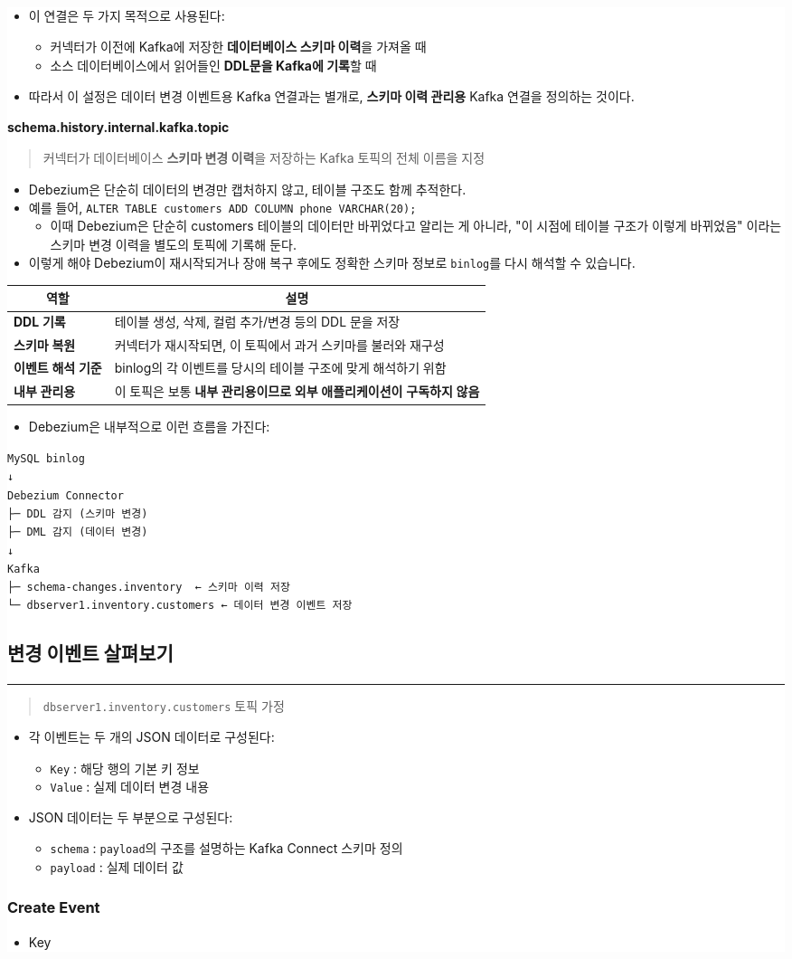 - 이 연결은 두 가지 목적으로 사용된다:
  - 커넥터가 이전에 Kafka에 저장한 **데이터베이스 스키마 이력**을 가져올 때
  - 소스 데이터베이스에서 읽어들인 **DDL문을 Kafka에 기록**할 때

- 따라서 이 설정은 데이터 변경 이벤트용 Kafka 연결과는 별개로, **스키마 이력 관리용** Kafka 연결을 정의하는 것이다.

**schema.history.internal.kafka.topic**
> 커넥터가 데이터베이스 **스키마 변경 이력**을 저장하는 Kafka 토픽의 전체 이름을 지정

- Debezium은 단순히 데이터의 변경만 캡처하지 않고, 테이블 구조도 함께 추적한다.
- 예를 들어, `ALTER TABLE customers ADD COLUMN phone VARCHAR(20);`
  - 이때 Debezium은 단순히 customers 테이블의 데이터만 바뀌었다고 알리는 게 아니라, "이 시점에 테이블 구조가 이렇게 바뀌었음" 이라는 스키마 변경 이력을 별도의 토픽에 기록해 둔다.
- 이렇게 해야 Debezium이 재시작되거나 장애 복구 후에도 정확한 스키마 정보로 `binlog`를 다시 해석할 수 있습니다.

| 역할            | 설명                                        |
| ------------- | ----------------------------------------- |
| **DDL 기록**    | 테이블 생성, 삭제, 컬럼 추가/변경 등의 DDL 문을 저장         |
| **스키마 복원**    | 커넥터가 재시작되면, 이 토픽에서 과거 스키마를 불러와 재구성        |
| **이벤트 해석 기준** | binlog의 각 이벤트를 당시의 테이블 구조에 맞게 해석하기 위함     |
| **내부 관리용**    | 이 토픽은 보통 **내부 관리용이므로 외부 애플리케이션이 구독하지 않음** |

- Debezium은 내부적으로 이런 흐름을 가진다:

```
MySQL binlog
↓
Debezium Connector
├─ DDL 감지 (스키마 변경)
├─ DML 감지 (데이터 변경)
↓
Kafka
├─ schema-changes.inventory  ← 스키마 이력 저장
└─ dbserver1.inventory.customers ← 데이터 변경 이벤트 저장
```

## 변경 이벤트 살펴보기
---
> `dbserver1.inventory.customers` 토픽 가정

- 각 이벤트는 두 개의 JSON 데이터로 구성된다:
  - `Key` : 해당 행의 기본 키 정보
  - `Value` : 실제 데이터 변경 내용

- JSON 데이터는 두 부분으로 구성된다:
  - `schema` : `payload`의 구조를 설명하는 Kafka Connect 스키마 정의
  - `payload` : 실제 데이터 값

### Create Event

- Key

